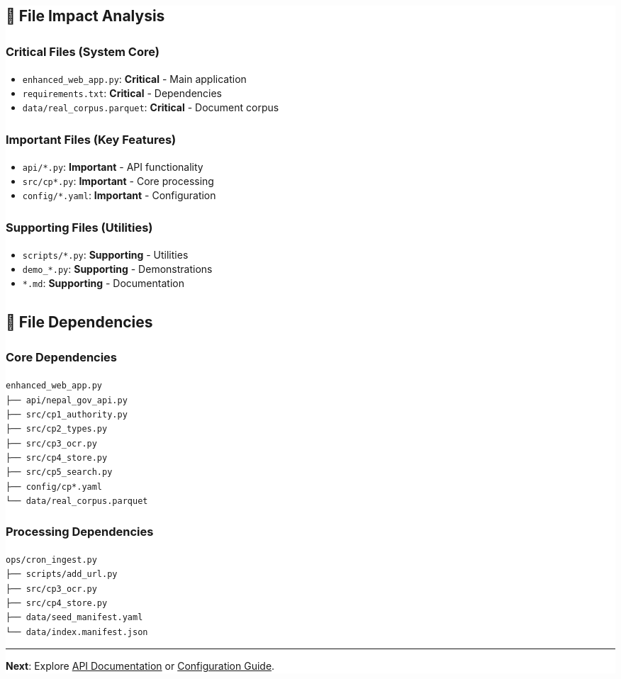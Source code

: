 ## 🎯 File Impact Analysis

### Critical Files (System Core)
- `enhanced_web_app.py`: **Critical** - Main application
- `requirements.txt`: **Critical** - Dependencies
- `data/real_corpus.parquet`: **Critical** - Document corpus

### Important Files (Key Features)
- `api/*.py`: **Important** - API functionality
- `src/cp*.py`: **Important** - Core processing
- `config/*.yaml`: **Important** - Configuration

### Supporting Files (Utilities)
- `scripts/*.py`: **Supporting** - Utilities
- `demo_*.py`: **Supporting** - Demonstrations
- `*.md`: **Supporting** - Documentation

## 🔄 File Dependencies

### Core Dependencies
```
enhanced_web_app.py
├── api/nepal_gov_api.py
├── src/cp1_authority.py
├── src/cp2_types.py
├── src/cp3_ocr.py
├── src/cp4_store.py
├── src/cp5_search.py
├── config/cp*.yaml
└── data/real_corpus.parquet
```

### Processing Dependencies
```
ops/cron_ingest.py
├── scripts/add_url.py
├── src/cp3_ocr.py
├── src/cp4_store.py
├── data/seed_manifest.yaml
└── data/index.manifest.json
```

---

**Next**: Explore [API Documentation](api/index.md) or [Configuration Guide](configuration.md).
